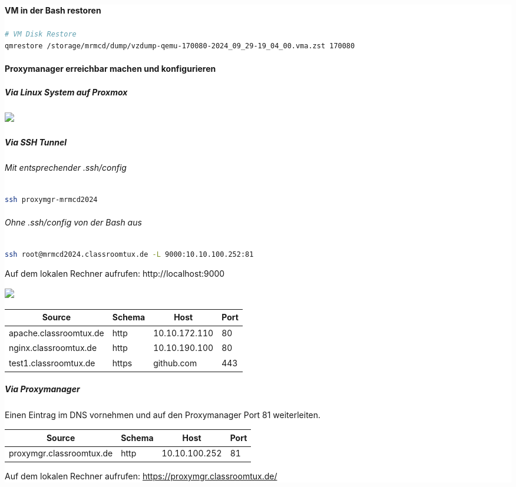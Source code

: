 #### VM in der Bash restoren
``` bash
# VM Disk Restore
qmrestore /storage/mrmcd/dump/vzdump-qemu-170080-2024_09_29-19_04_00.vma.zst 170080
```

#### Proxymanager erreichbar machen und konfigurieren

##### Via Linux System auf Proxmox
![](_Medien/Proxymanager%20-%20Proxy%20Host%20für%20classroomtux.de.png)

##### Via SSH Tunnel

###### Mit entsprechender .ssh/config
``` bash
ssh proxymgr-mrmcd2024
```

###### Ohne .ssh/config von der Bash aus
``` bash
ssh root@mrmcd2024.classroomtux.de -L 9000:10.10.100.252:81
```

Auf dem lokalen Rechner aufrufen: http://localhost:9000

![](_Medien/Proxymanager%20für%20MRMCD2024.png)

| Source                   | Schema | Host          | Port |
| ------------------------ | ------ | ------------- | ---- |
| apache.classroomtux.de   | http   | 10.10.172.110 | 80   |
| nginx.classroomtux.de    | http   | 10.10.190.100 | 80   |
| test1.classroomtux.de    | https  | github.com    | 443  |

##### Via Proxymanager
Einen Eintrag im DNS vornehmen und auf den Proxymanager Port 81 weiterleiten.

| Source                   | Schema | Host          | Port |
| ------------------------ | ------ | ------------- | ---- |
| proxymgr.classroomtux.de | http   | 10.10.100.252 | 81   |

Auf dem lokalen Rechner aufrufen: https://proxymgr.classroomtux.de/

